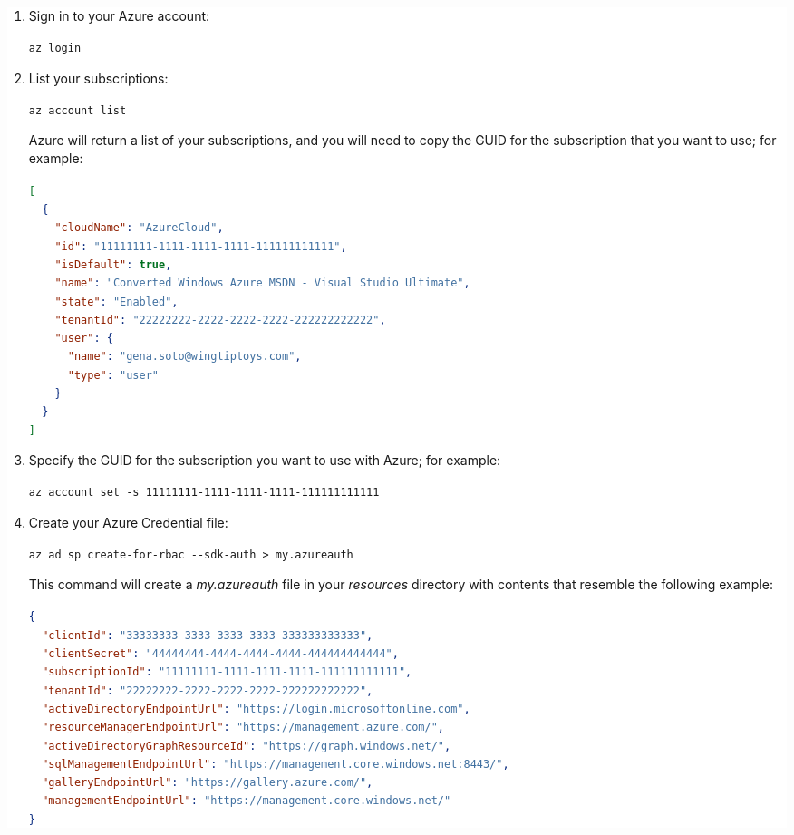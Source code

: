 1. Sign in to your Azure account:

   ```azurecli
   az login
   ```

1. List your subscriptions:

   ```azurecli
   az account list
   ```
   Azure will return a list of your subscriptions, and you will need to copy the GUID for the subscription that you want to use; for example:

   ```json
   [
     {
       "cloudName": "AzureCloud",
       "id": "11111111-1111-1111-1111-111111111111",
       "isDefault": true,
       "name": "Converted Windows Azure MSDN - Visual Studio Ultimate",
       "state": "Enabled",
       "tenantId": "22222222-2222-2222-2222-222222222222",
       "user": {
         "name": "gena.soto@wingtiptoys.com",
         "type": "user"
       }
     }
   ]
   ```

1. Specify the GUID for the subscription you want to use with Azure; for example:

   ```azurecli
   az account set -s 11111111-1111-1111-1111-111111111111
   ```

1. Create your Azure Credential file:

   ```azurecli
   az ad sp create-for-rbac --sdk-auth > my.azureauth
   ```

   This command will create a *my.azureauth* file in your *resources* directory with contents that resemble the following example:

   ```json
   {
     "clientId": "33333333-3333-3333-3333-333333333333",
     "clientSecret": "44444444-4444-4444-4444-444444444444",
     "subscriptionId": "11111111-1111-1111-1111-111111111111",
     "tenantId": "22222222-2222-2222-2222-222222222222",
     "activeDirectoryEndpointUrl": "https://login.microsoftonline.com",
     "resourceManagerEndpointUrl": "https://management.azure.com/",
     "activeDirectoryGraphResourceId": "https://graph.windows.net/",
     "sqlManagementEndpointUrl": "https://management.core.windows.net:8443/",
     "galleryEndpointUrl": "https://gallery.azure.com/",
     "managementEndpointUrl": "https://management.core.windows.net/"
   }
   ```
